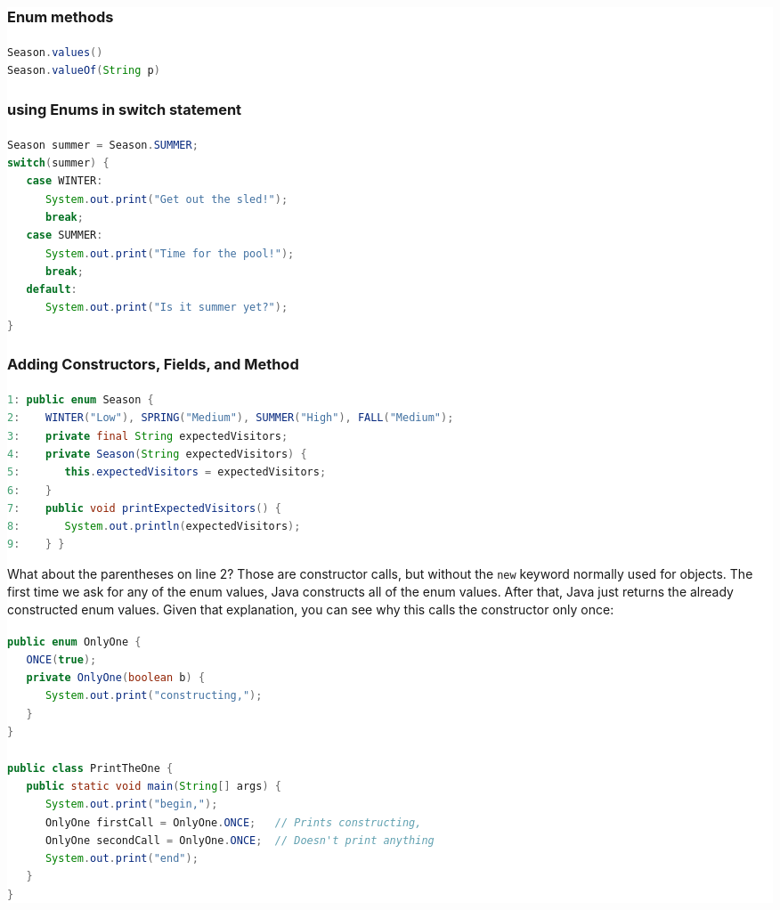 ###  Enum methods

```java
Season.values()
Season.valueOf(String p)
```

### using Enums in switch statement


```java
Season summer = Season.SUMMER;
switch(summer) {
   case WINTER:
      System.out.print("Get out the sled!");
      break;
   case SUMMER:
      System.out.print("Time for the pool!");
      break;
   default:
      System.out.print("Is it summer yet?");
}
```

### Adding Constructors, Fields, and Method

```java
1: public enum Season {
2:    WINTER("Low"), SPRING("Medium"), SUMMER("High"), FALL("Medium");
3:    private final String expectedVisitors;
4:    private Season(String expectedVisitors) {
5:       this.expectedVisitors = expectedVisitors;
6:    }
7:    public void printExpectedVisitors() {
8:       System.out.println(expectedVisitors);
9:    } }
```

What about the parentheses on line 2? Those are constructor calls, but without the `new` keyword normally used for objects. The first time we ask for any of the enum values, Java constructs all of the enum values. After that, Java just returns the already constructed enum values. Given that explanation, you can see why this calls the constructor only once:

```java
public enum OnlyOne {
   ONCE(true);
   private OnlyOne(boolean b) {
      System.out.print("constructing,");
   }
}
 
public class PrintTheOne {
   public static void main(String[] args) {
      System.out.print("begin,");
      OnlyOne firstCall = OnlyOne.ONCE;   // Prints constructing,
      OnlyOne secondCall = OnlyOne.ONCE;  // Doesn't print anything
      System.out.print("end");
   }
}
```
